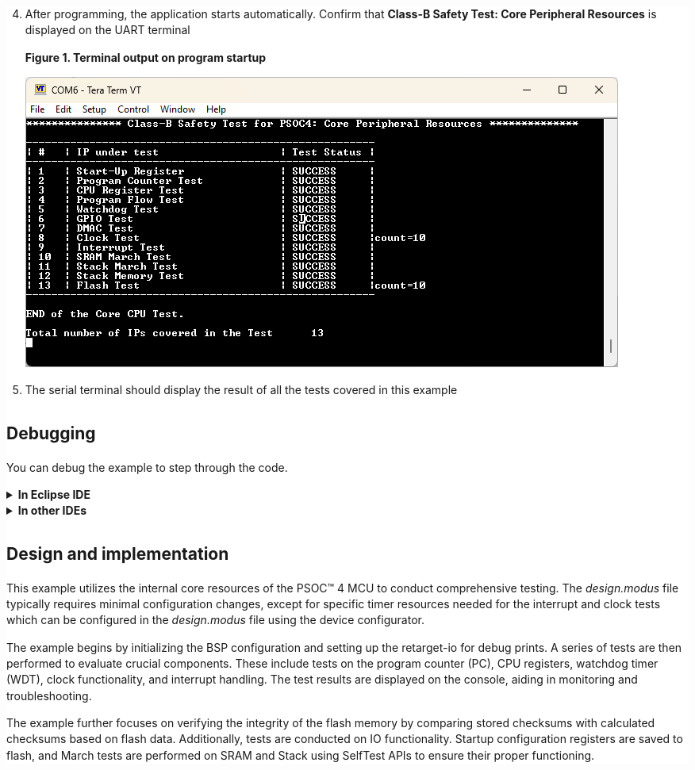 4. After programming, the application starts automatically. Confirm that **Class-B Safety Test: Core Peripheral Resources** is displayed on the UART terminal

   **Figure 1. Terminal output on program startup**

   ![](images/test-op.png)

5. The serial terminal should display the result of all the tests covered in this example


## Debugging

You can debug the example to step through the code.


<details><summary><b>In Eclipse IDE</b></summary></details>


<details><summary><b>In other IDEs</b></summary></details>


## Design and implementation

This example utilizes the internal core resources of the PSOC&trade; 4 MCU to conduct comprehensive testing. The *design.modus* file typically requires minimal configuration changes, except for specific timer resources needed for the interrupt and clock tests which can be configured in the *design.modus* file using the device configurator.

The example begins by initializing the BSP configuration and setting up the retarget-io for debug prints. A series of tests are then performed to evaluate crucial components. These include tests on the program counter (PC), CPU registers, watchdog timer (WDT), clock functionality, and interrupt handling. The test results are displayed on the console, aiding in monitoring and troubleshooting.

The example further focuses on verifying the integrity of the flash memory by comparing stored checksums with calculated checksums based on flash data. Additionally, tests are conducted on IO functionality. Startup configuration registers are saved to flash, and March tests are performed on SRAM and Stack using SelfTest APIs to ensure their proper functioning.
